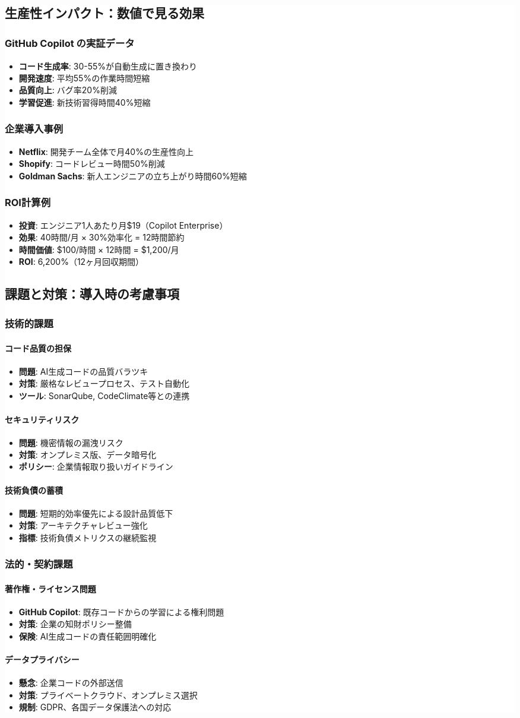 ## 生産性インパクト：数値で見る効果

### GitHub Copilot の実証データ
- **コード生成率**: 30-55%が自動生成に置き換わり
- **開発速度**: 平均55%の作業時間短縮
- **品質向上**: バグ率20%削減
- **学習促進**: 新技術習得時間40%短縮

### 企業導入事例
- **Netflix**: 開発チーム全体で月40%の生産性向上
- **Shopify**: コードレビュー時間50%削減
- **Goldman Sachs**: 新人エンジニアの立ち上がり時間60%短縮

### ROI計算例
- **投資**: エンジニア1人あたり月$19（Copilot Enterprise）
- **効果**: 40時間/月 × 30%効率化 = 12時間節約
- **時間価値**: $100/時間 × 12時間 = $1,200/月
- **ROI**: 6,200%（12ヶ月回収期間）

## 課題と対策：導入時の考慮事項

### 技術的課題

#### コード品質の担保
- **問題**: AI生成コードの品質バラツキ
- **対策**: 厳格なレビュープロセス、テスト自動化
- **ツール**: SonarQube, CodeClimate等との連携

#### セキュリティリスク
- **問題**: 機密情報の漏洩リスク
- **対策**: オンプレミス版、データ暗号化
- **ポリシー**: 企業情報取り扱いガイドライン

#### 技術負債の蓄積
- **問題**: 短期的効率優先による設計品質低下
- **対策**: アーキテクチャレビュー強化
- **指標**: 技術負債メトリクスの継続監視

### 法的・契約課題

#### 著作権・ライセンス問題
- **GitHub Copilot**: 既存コードからの学習による権利問題
- **対策**: 企業の知財ポリシー整備
- **保険**: AI生成コードの責任範囲明確化

#### データプライバシー
- **懸念**: 企業コードの外部送信
- **対策**: プライベートクラウド、オンプレミス選択
- **規制**: GDPR、各国データ保護法への対応
